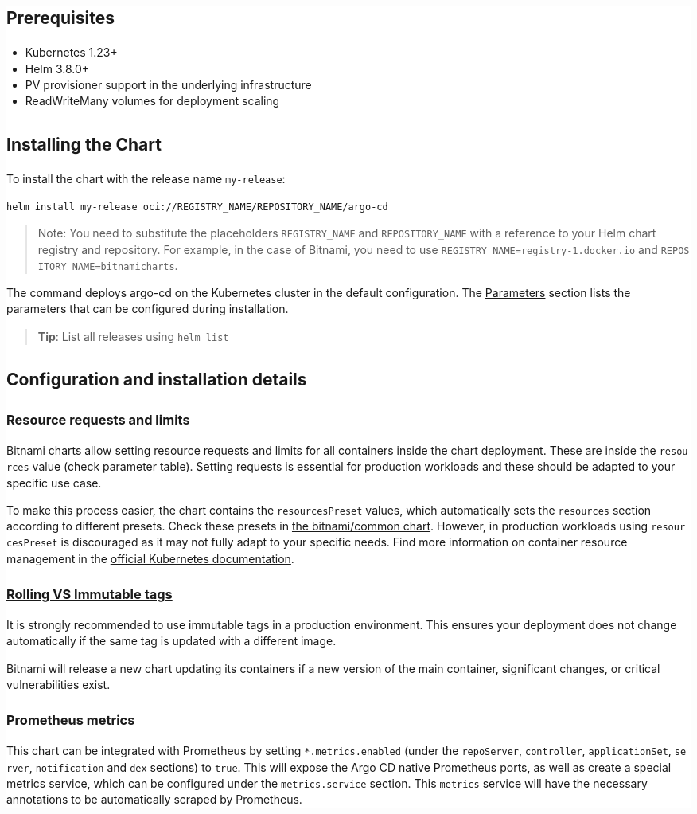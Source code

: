 ## Prerequisites

- Kubernetes 1.23+
- Helm 3.8.0+
- PV provisioner support in the underlying infrastructure
- ReadWriteMany volumes for deployment scaling

## Installing the Chart

To install the chart with the release name `my-release`:

```console
helm install my-release oci://REGISTRY_NAME/REPOSITORY_NAME/argo-cd
```

> Note: You need to substitute the placeholders `REGISTRY_NAME` and `REPOSITORY_NAME` with a reference to your Helm chart registry and repository. For example, in the case of Bitnami, you need to use `REGISTRY_NAME=registry-1.docker.io` and `REPOSITORY_NAME=bitnamicharts`.

The command deploys argo-cd on the Kubernetes cluster in the default configuration. The [Parameters](#parameters) section lists the parameters that can be configured during installation.

> **Tip**: List all releases using `helm list`

## Configuration and installation details

### Resource requests and limits

Bitnami charts allow setting resource requests and limits for all containers inside the chart deployment. These are inside the `resources` value (check parameter table). Setting requests is essential for production workloads and these should be adapted to your specific use case.

To make this process easier, the chart contains the `resourcesPreset` values, which automatically sets the `resources` section according to different presets. Check these presets in [the bitnami/common chart](https://github.com/bitnami/charts/blob/main/bitnami/common/templates/_resources.tpl#L15). However, in production workloads using `resourcesPreset` is discouraged as it may not fully adapt to your specific needs. Find more information on container resource management in the [official Kubernetes documentation](https://kubernetes.io/docs/concepts/configuration/manage-resources-containers/).

### [Rolling VS Immutable tags](https://techdocs.broadcom.com/us/en/vmware-tanzu/application-catalog/tanzu-application-catalog/services/tac-doc/apps-tutorials-understand-rolling-tags-containers-index.html)

It is strongly recommended to use immutable tags in a production environment. This ensures your deployment does not change automatically if the same tag is updated with a different image.

Bitnami will release a new chart updating its containers if a new version of the main container, significant changes, or critical vulnerabilities exist.

### Prometheus metrics

This chart can be integrated with Prometheus by setting `*.metrics.enabled` (under the `repoServer`, `controller`, `applicationSet`, `server`, `notification` and `dex` sections) to `true`. This will expose the Argo CD native Prometheus ports, as well as create a special metrics service, which can be configured under the `metrics.service` section. This `metrics` service will have the necessary annotations to be automatically scraped by Prometheus.
